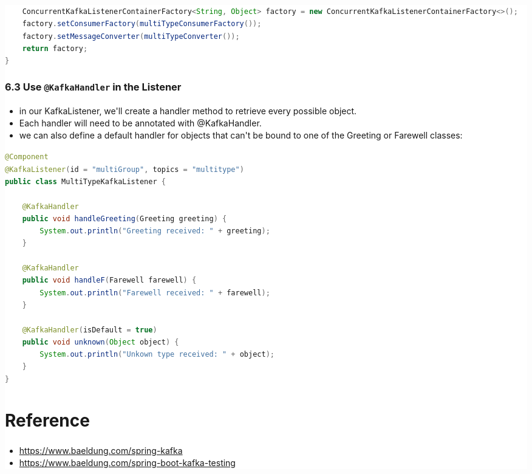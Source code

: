 ```java
    ConcurrentKafkaListenerContainerFactory<String, Object> factory = new ConcurrentKafkaListenerContainerFactory<>();
    factory.setConsumerFactory(multiTypeConsumerFactory());
    factory.setMessageConverter(multiTypeConverter());
    return factory;
}
```
### 6.3 Use `@KafkaHandler` in the Listener

- in our KafkaListener, we'll create a handler method to retrieve every possible object. 
- Each handler will need to be annotated with @KafkaHandler.
- we can also define a default handler for objects that can't be bound to one of the Greeting or Farewell classes:

```java
@Component
@KafkaListener(id = "multiGroup", topics = "multitype")
public class MultiTypeKafkaListener {

    @KafkaHandler
    public void handleGreeting(Greeting greeting) {
        System.out.println("Greeting received: " + greeting);
    }

    @KafkaHandler
    public void handleF(Farewell farewell) {
        System.out.println("Farewell received: " + farewell);
    }

    @KafkaHandler(isDefault = true)
    public void unknown(Object object) {
        System.out.println("Unkown type received: " + object);
    }
}
```

# Reference
- https://www.baeldung.com/spring-kafka
- https://www.baeldung.com/spring-boot-kafka-testing